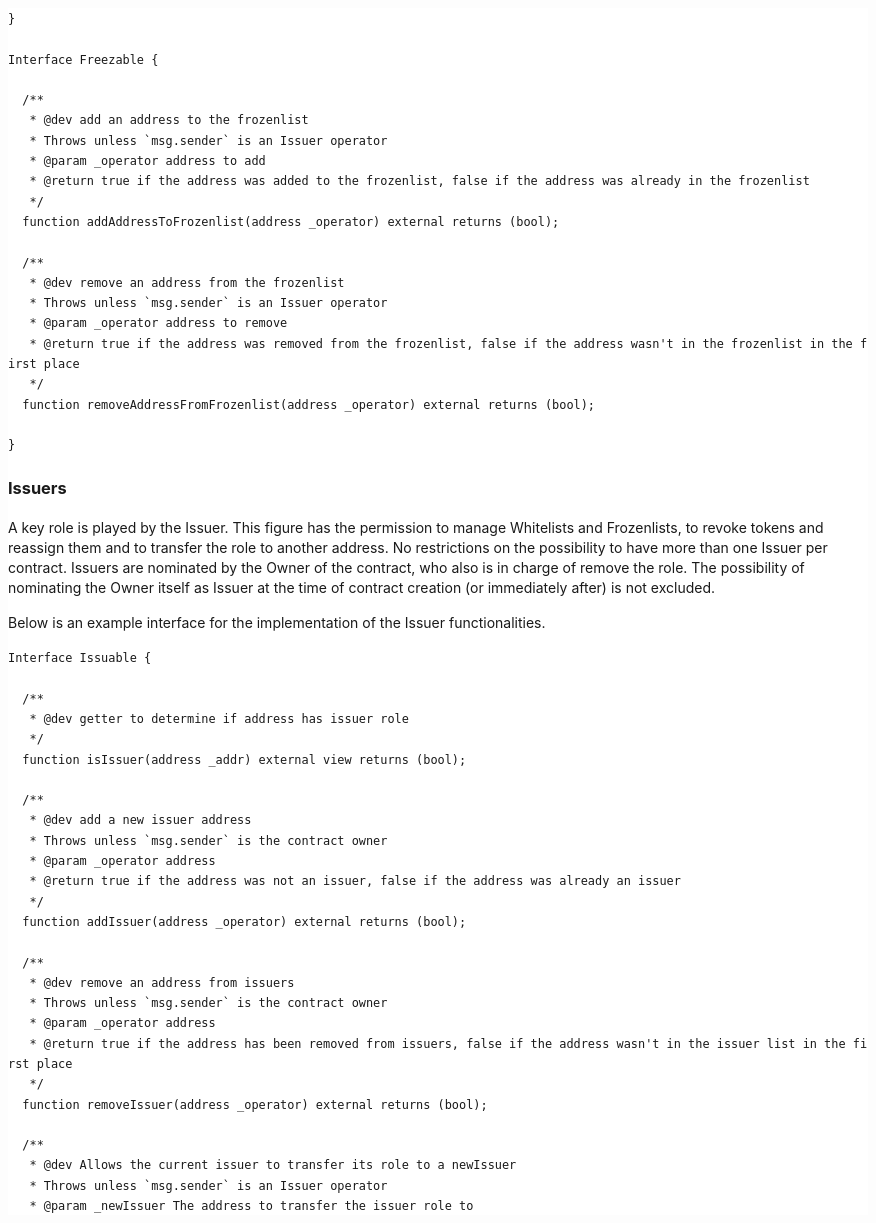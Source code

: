 ``` solidity
}

Interface Freezable {

  /**
   * @dev add an address to the frozenlist
   * Throws unless `msg.sender` is an Issuer operator
   * @param _operator address to add
   * @return true if the address was added to the frozenlist, false if the address was already in the frozenlist
   */
  function addAddressToFrozenlist(address _operator) external returns (bool);

  /**
   * @dev remove an address from the frozenlist
   * Throws unless `msg.sender` is an Issuer operator
   * @param _operator address to remove
   * @return true if the address was removed from the frozenlist, false if the address wasn't in the frozenlist in the first place
   */
  function removeAddressFromFrozenlist(address _operator) external returns (bool);

}
```

### Issuers

A key role is played by the Issuer. This figure has the permission to manage Whitelists and Frozenlists, to revoke tokens and reassign them and to transfer the role to another address. No restrictions on the possibility to have more than one Issuer per contract. Issuers are nominated by the Owner of the contract, who also is in charge of remove the role. The possibility of nominating the Owner itself as Issuer at the time of contract creation (or immediately after) is not excluded.

Below is an example interface for the implementation of the Issuer functionalities.

``` solidity
Interface Issuable {

  /**
   * @dev getter to determine if address has issuer role
   */
  function isIssuer(address _addr) external view returns (bool);

  /**
   * @dev add a new issuer address
   * Throws unless `msg.sender` is the contract owner
   * @param _operator address
   * @return true if the address was not an issuer, false if the address was already an issuer
   */
  function addIssuer(address _operator) external returns (bool);

  /**
   * @dev remove an address from issuers
   * Throws unless `msg.sender` is the contract owner
   * @param _operator address
   * @return true if the address has been removed from issuers, false if the address wasn't in the issuer list in the first place
   */
  function removeIssuer(address _operator) external returns (bool);

  /**
   * @dev Allows the current issuer to transfer its role to a newIssuer
   * Throws unless `msg.sender` is an Issuer operator
   * @param _newIssuer The address to transfer the issuer role to
```